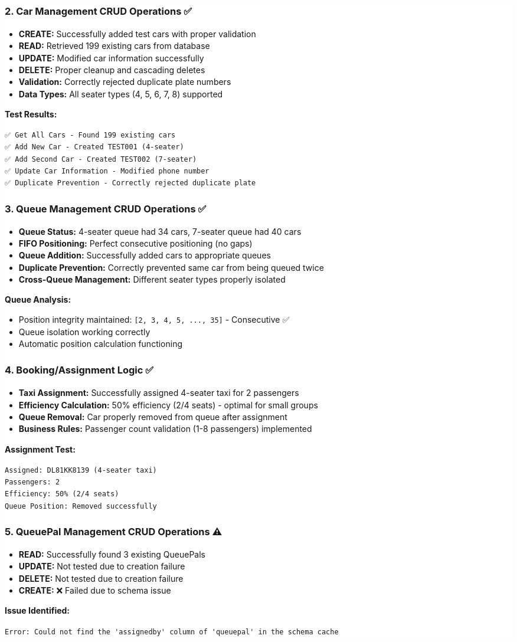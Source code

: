 ### 2. Car Management CRUD Operations ✅
- **CREATE:** Successfully added test cars with proper validation
- **READ:** Retrieved 199 existing cars from database
- **UPDATE:** Modified car information successfully
- **DELETE:** Proper cleanup and cascading deletes
- **Validation:** Correctly rejected duplicate plate numbers
- **Data Types:** All seater types (4, 5, 6, 7, 8) supported

**Test Results:**
```
✅ Get All Cars - Found 199 existing cars
✅ Add New Car - Created TEST001 (4-seater)
✅ Add Second Car - Created TEST002 (7-seater)  
✅ Update Car Information - Modified phone number
✅ Duplicate Prevention - Correctly rejected duplicate plate
```

### 3. Queue Management CRUD Operations ✅
- **Queue Status:** 4-seater queue had 34 cars, 7-seater queue had 40 cars
- **FIFO Positioning:** Perfect consecutive positioning (no gaps)
- **Queue Addition:** Successfully added cars to appropriate queues
- **Duplicate Prevention:** Correctly prevented same car from being queued twice
- **Cross-Queue Management:** Different seater types properly isolated

**Queue Analysis:**
- Position integrity maintained: `[2, 3, 4, 5, ..., 35]` - Consecutive ✅
- Queue isolation working correctly
- Automatic position calculation functioning

### 4. Booking/Assignment Logic ✅
- **Taxi Assignment:** Successfully assigned 4-seater taxi for 2 passengers
- **Efficiency Calculation:** 50% efficiency (2/4 seats) - optimal for small groups
- **Queue Removal:** Car properly removed from queue after assignment
- **Business Rules:** Passenger count validation (1-8 passengers) implemented

**Assignment Test:**
```
Assigned: DL81KK8139 (4-seater taxi)
Passengers: 2
Efficiency: 50% (2/4 seats)
Queue Position: Removed successfully
```

### 5. QueuePal Management CRUD Operations ⚠️
- **READ:** Successfully found 3 existing QueuePals
- **UPDATE:** Not tested due to creation failure
- **DELETE:** Not tested due to creation failure
- **CREATE:** ❌ Failed due to schema issue

**Issue Identified:**
```
Error: Could not find the 'assignedby' column of 'queuepal' in the schema cache
```

